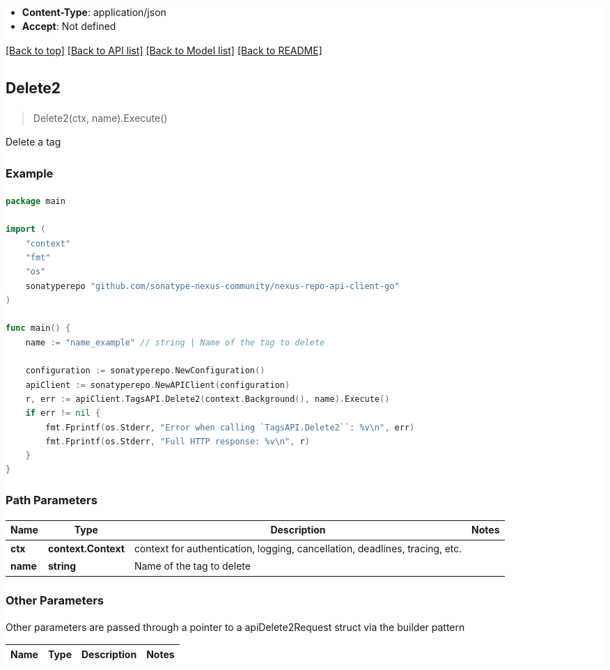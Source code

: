 - **Content-Type**: application/json
- **Accept**: Not defined

[[Back to top]](#) [[Back to API list]](../README.md#documentation-for-api-endpoints)
[[Back to Model list]](../README.md#documentation-for-models)
[[Back to README]](../README.md)


## Delete2

> Delete2(ctx, name).Execute()

Delete a tag

### Example

```go
package main

import (
	"context"
	"fmt"
	"os"
	sonatyperepo "github.com/sonatype-nexus-community/nexus-repo-api-client-go"
)

func main() {
	name := "name_example" // string | Name of the tag to delete

	configuration := sonatyperepo.NewConfiguration()
	apiClient := sonatyperepo.NewAPIClient(configuration)
	r, err := apiClient.TagsAPI.Delete2(context.Background(), name).Execute()
	if err != nil {
		fmt.Fprintf(os.Stderr, "Error when calling `TagsAPI.Delete2``: %v\n", err)
		fmt.Fprintf(os.Stderr, "Full HTTP response: %v\n", r)
	}
}
```

### Path Parameters


Name | Type | Description  | Notes
------------- | ------------- | ------------- | -------------
**ctx** | **context.Context** | context for authentication, logging, cancellation, deadlines, tracing, etc.
**name** | **string** | Name of the tag to delete | 

### Other Parameters

Other parameters are passed through a pointer to a apiDelete2Request struct via the builder pattern


Name | Type | Description  | Notes
------------- | ------------- | ------------- | -------------
